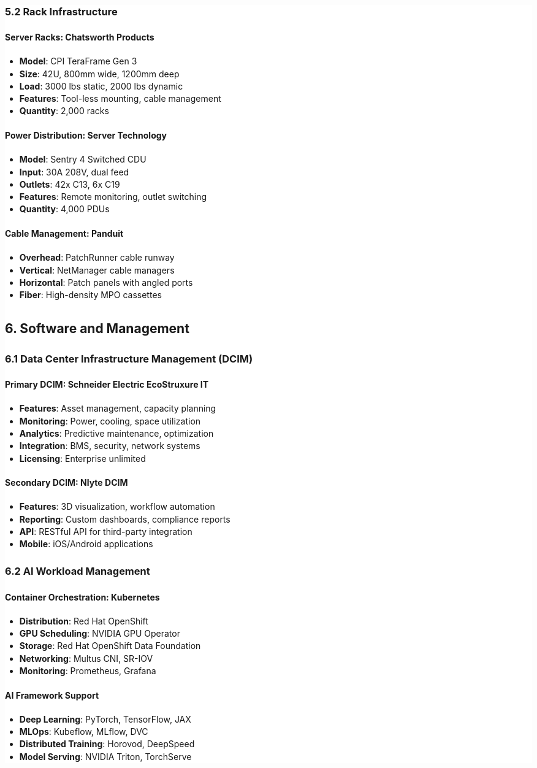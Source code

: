 ### 5.2 Rack Infrastructure

#### Server Racks: Chatsworth Products
- **Model**: CPI TeraFrame Gen 3
- **Size**: 42U, 800mm wide, 1200mm deep
- **Load**: 3000 lbs static, 2000 lbs dynamic
- **Features**: Tool-less mounting, cable management
- **Quantity**: 2,000 racks

#### Power Distribution: Server Technology
- **Model**: Sentry 4 Switched CDU
- **Input**: 30A 208V, dual feed
- **Outlets**: 42x C13, 6x C19
- **Features**: Remote monitoring, outlet switching
- **Quantity**: 4,000 PDUs

#### Cable Management: Panduit
- **Overhead**: PatchRunner cable runway
- **Vertical**: NetManager cable managers
- **Horizontal**: Patch panels with angled ports
- **Fiber**: High-density MPO cassettes

## 6. Software and Management

### 6.1 Data Center Infrastructure Management (DCIM)

#### Primary DCIM: Schneider Electric EcoStruxure IT
- **Features**: Asset management, capacity planning
- **Monitoring**: Power, cooling, space utilization
- **Analytics**: Predictive maintenance, optimization
- **Integration**: BMS, security, network systems
- **Licensing**: Enterprise unlimited

#### Secondary DCIM: Nlyte DCIM
- **Features**: 3D visualization, workflow automation
- **Reporting**: Custom dashboards, compliance reports
- **API**: RESTful API for third-party integration
- **Mobile**: iOS/Android applications

### 6.2 AI Workload Management

#### Container Orchestration: Kubernetes
- **Distribution**: Red Hat OpenShift
- **GPU Scheduling**: NVIDIA GPU Operator
- **Storage**: Red Hat OpenShift Data Foundation
- **Networking**: Multus CNI, SR-IOV
- **Monitoring**: Prometheus, Grafana

#### AI Framework Support
- **Deep Learning**: PyTorch, TensorFlow, JAX
- **MLOps**: Kubeflow, MLflow, DVC
- **Distributed Training**: Horovod, DeepSpeed
- **Model Serving**: NVIDIA Triton, TorchServe
